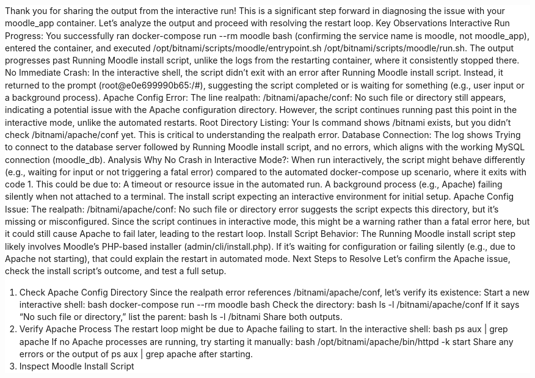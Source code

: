 Thank you for sharing the output from the interactive run! This is a significant step forward in diagnosing the issue with your moodle_app container. Let’s analyze the output and proceed with resolving the restart loop.
Key Observations
Interactive Run Progress:
You successfully ran docker-compose run --rm moodle bash (confirming the service name is moodle, not moodle_app), entered the container, and executed /opt/bitnami/scripts/moodle/entrypoint.sh /opt/bitnami/scripts/moodle/run.sh.
The output progresses past Running Moodle install script, unlike the logs from the restarting container, where it consistently stopped there.
No Immediate Crash:
In the interactive shell, the script didn’t exit with an error after Running Moodle install script. Instead, it returned to the prompt (root@e0e699990b65:/#), suggesting the script completed or is waiting for something (e.g., user input or a background process).
Apache Config Error:
The line realpath: /bitnami/apache/conf: No such file or directory still appears, indicating a potential issue with the Apache configuration directory. However, the script continues running past this point in the interactive mode, unlike the automated restarts.
Root Directory Listing:
Your ls command shows /bitnami exists, but you didn’t check /bitnami/apache/conf yet. This is critical to understanding the realpath error.
Database Connection:
The log shows Trying to connect to the database server followed by Running Moodle install script, and no errors, which aligns with the working MySQL connection (moodle_db).
Analysis
Why No Crash in Interactive Mode?:
When run interactively, the script might behave differently (e.g., waiting for input or not triggering a fatal error) compared to the automated docker-compose up scenario, where it exits with code 1. This could be due to:
A timeout or resource issue in the automated run.
A background process (e.g., Apache) failing silently when not attached to a terminal.
The install script expecting an interactive environment for initial setup.
Apache Config Issue:
The realpath: /bitnami/apache/conf: No such file or directory error suggests the script expects this directory, but it’s missing or misconfigured. Since the script continues in interactive mode, this might be a warning rather than a fatal error here, but it could still cause Apache to fail later, leading to the restart loop.
Install Script Behavior:
The Running Moodle install script step likely involves Moodle’s PHP-based installer (admin/cli/install.php). If it’s waiting for configuration or failing silently (e.g., due to Apache not starting), that could explain the restart in automated mode.
Next Steps to Resolve
Let’s confirm the Apache issue, check the install script’s outcome, and test a full setup.
1. Check Apache Config Directory
Since the realpath error references /bitnami/apache/conf, let’s verify its existence:
Start a new interactive shell:
bash
docker-compose run --rm moodle bash
Check the directory:
bash
ls -l /bitnami/apache/conf
If it says “No such file or directory,” list the parent:
bash
ls -l /bitnami
Share both outputs.
2. Verify Apache Process
The restart loop might be due to Apache failing to start. In the interactive shell:
bash
ps aux | grep apache
If no Apache processes are running, try starting it manually:
bash
/opt/bitnami/apache/bin/httpd -k start
Share any errors or the output of ps aux | grep apache after starting.
3. Inspect Moodle Install Script